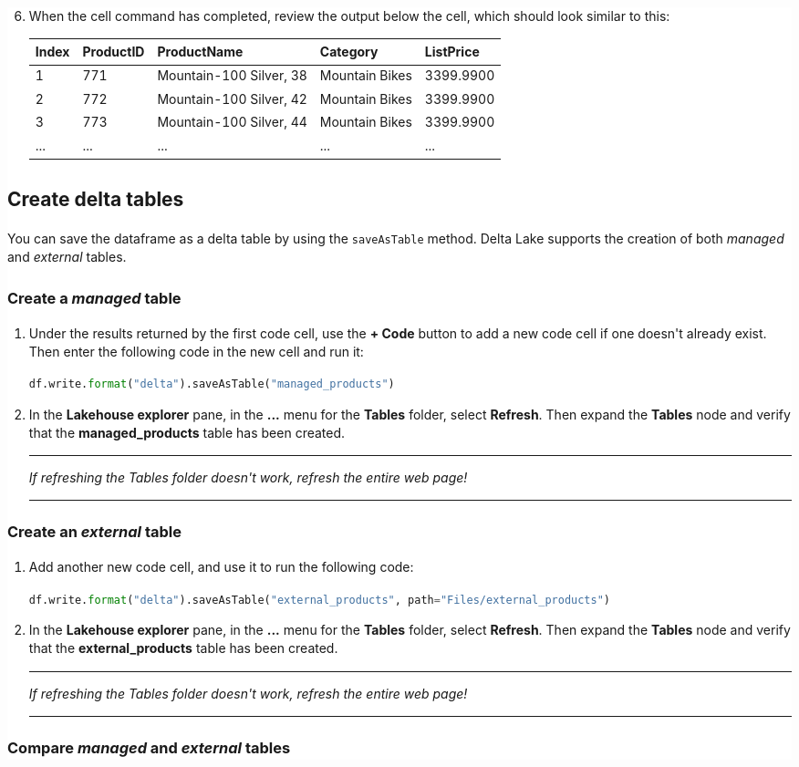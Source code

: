6. When the cell command has completed, review the output below the cell, which should look similar to this:

    | Index | ProductID | ProductName | Category | ListPrice |
    | -- | -- | -- | -- | -- |
    | 1 | 771 | Mountain-100 Silver, 38 | Mountain Bikes | 3399.9900 |
    | 2 | 772 | Mountain-100 Silver, 42 | Mountain Bikes | 3399.9900 |
    | 3 | 773 | Mountain-100 Silver, 44 | Mountain Bikes | 3399.9900 |
    | ... | ... | ... | ... | ... |

## Create delta tables

You can save the dataframe as a delta table by using the `saveAsTable` method. Delta Lake supports the creation of both *managed* and *external* tables.

### Create a *managed* table

1. Under the results returned by the first code cell, use the **+ Code** button to add a new code cell if one doesn't already exist. Then enter the following code in the new cell and run it:

    ```python
    df.write.format("delta").saveAsTable("managed_products")
    ```

2. In the **Lakehouse explorer** pane, in the **...** menu for the **Tables** folder, select **Refresh**. Then expand the **Tables** node and verify that the **managed_products** table has been created.

    ---
    *If refreshing the Tables folder doesn't work, refresh the entire web page!*

    ---

### Create an *external* table

1. Add another new code cell, and use it to run the following code:

    ```python
    df.write.format("delta").saveAsTable("external_products", path="Files/external_products")
    ```

2. In the **Lakehouse explorer** pane, in the **...** menu for the **Tables** folder, select **Refresh**. Then expand the **Tables** node and verify that the **external_products** table has been created.

    ---
    *If refreshing the Tables folder doesn't work, refresh the entire web page!*

    ---

### Compare *managed* and *external* tables
